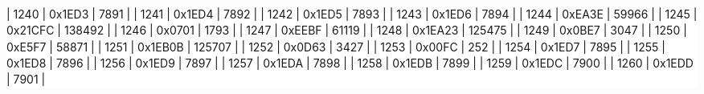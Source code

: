 |    1240 | 0x1ED3      |        7891 |
|    1241 | 0x1ED4      |        7892 |
|    1242 | 0x1ED5      |        7893 |
|    1243 | 0x1ED6      |        7894 |
|    1244 | 0xEA3E      |       59966 |
|    1245 | 0x21CFC     |      138492 |
|    1246 | 0x0701      |        1793 |
|    1247 | 0xEEBF      |       61119 |
|    1248 | 0x1EA23     |      125475 |
|    1249 | 0x0BE7      |        3047 |
|    1250 | 0xE5F7      |       58871 |
|    1251 | 0x1EB0B     |      125707 |
|    1252 | 0x0D63      |        3427 |
|    1253 | 0x00FC      |         252 |
|    1254 | 0x1ED7      |        7895 |
|    1255 | 0x1ED8      |        7896 |
|    1256 | 0x1ED9      |        7897 |
|    1257 | 0x1EDA      |        7898 |
|    1258 | 0x1EDB      |        7899 |
|    1259 | 0x1EDC      |        7900 |
|    1260 | 0x1EDD      |        7901 |
